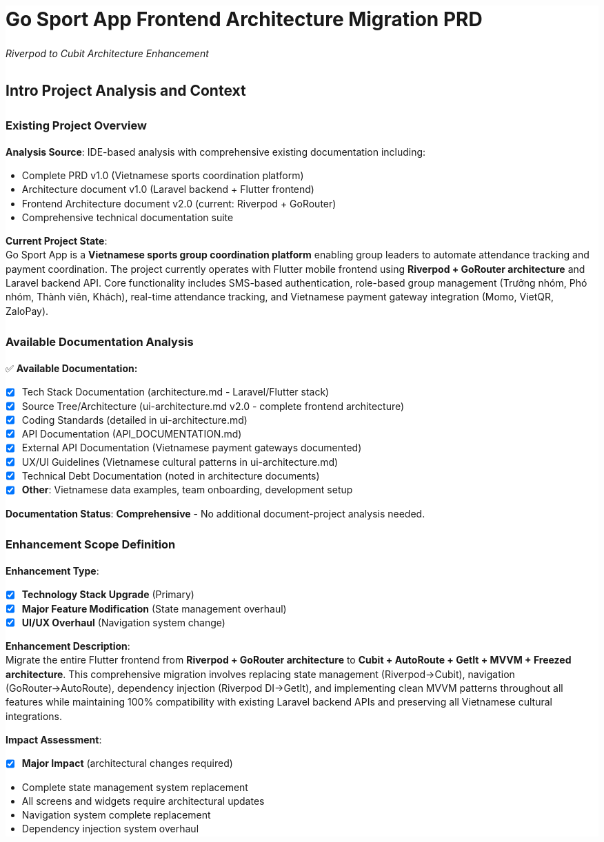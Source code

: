 # Go Sport App Frontend Architecture Migration PRD
*Riverpod to Cubit Architecture Enhancement*

## Intro Project Analysis and Context

### Existing Project Overview

**Analysis Source**: IDE-based analysis with comprehensive existing documentation including:
- Complete PRD v1.0 (Vietnamese sports coordination platform)
- Architecture document v1.0 (Laravel backend + Flutter frontend)
- Frontend Architecture document v2.0 (current: Riverpod + GoRouter)
- Comprehensive technical documentation suite

**Current Project State**:  
Go Sport App is a **Vietnamese sports group coordination platform** enabling group leaders to automate attendance tracking and payment coordination. The project currently operates with Flutter mobile frontend using **Riverpod + GoRouter architecture** and Laravel backend API. Core functionality includes SMS-based authentication, role-based group management (Trưởng nhóm, Phó nhóm, Thành viên, Khách), real-time attendance tracking, and Vietnamese payment gateway integration (Momo, VietQR, ZaloPay).

### Available Documentation Analysis

✅ **Available Documentation:**
- [x] Tech Stack Documentation (architecture.md - Laravel/Flutter stack)
- [x] Source Tree/Architecture (ui-architecture.md v2.0 - complete frontend architecture) 
- [x] Coding Standards (detailed in ui-architecture.md)
- [x] API Documentation (API_DOCUMENTATION.md)
- [x] External API Documentation (Vietnamese payment gateways documented)
- [x] UX/UI Guidelines (Vietnamese cultural patterns in ui-architecture.md)
- [x] Technical Debt Documentation (noted in architecture documents)
- [x] **Other**: Vietnamese data examples, team onboarding, development setup

**Documentation Status**: **Comprehensive** - No additional document-project analysis needed.

### Enhancement Scope Definition

**Enhancement Type**: 
- [x] **Technology Stack Upgrade** (Primary)
- [x] **Major Feature Modification** (State management overhaul)
- [x] **UI/UX Overhaul** (Navigation system change)

**Enhancement Description**:  
Migrate the entire Flutter frontend from **Riverpod + GoRouter architecture** to **Cubit + AutoRoute + GetIt + MVVM + Freezed architecture**. This comprehensive migration involves replacing state management (Riverpod→Cubit), navigation (GoRouter→AutoRoute), dependency injection (Riverpod DI→GetIt), and implementing clean MVVM patterns throughout all features while maintaining 100% compatibility with existing Laravel backend APIs and preserving all Vietnamese cultural integrations.

**Impact Assessment**:
- [x] **Major Impact** (architectural changes required)
- Complete state management system replacement
- All screens and widgets require architectural updates
- Navigation system complete replacement
- Dependency injection system overhaul
